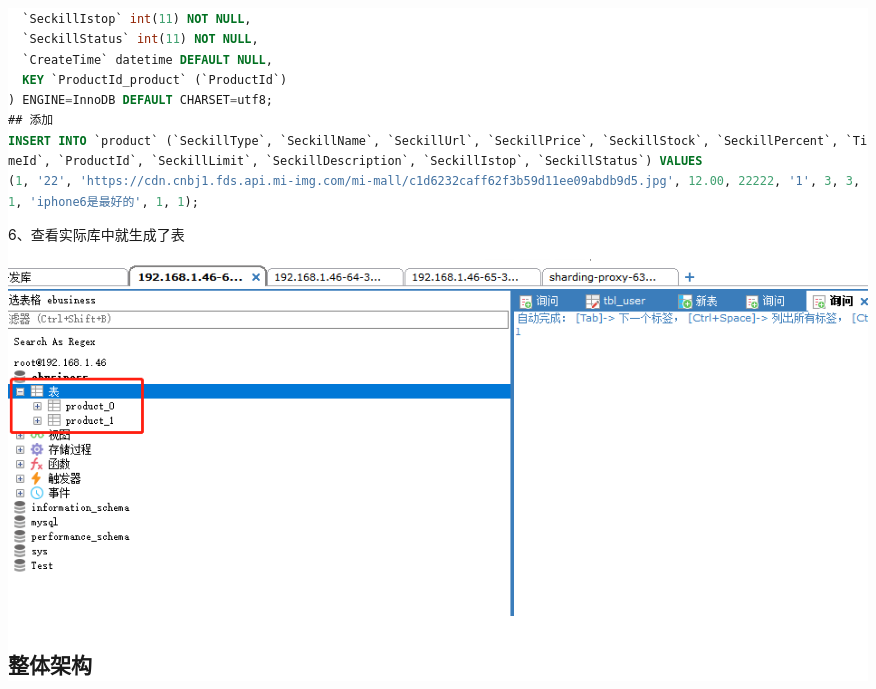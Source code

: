 ```sql
  `SeckillIstop` int(11) NOT NULL,
  `SeckillStatus` int(11) NOT NULL,
  `CreateTime` datetime DEFAULT NULL,
  KEY `ProductId_product` (`ProductId`)
) ENGINE=InnoDB DEFAULT CHARSET=utf8;
## 添加
INSERT INTO `product` (`SeckillType`, `SeckillName`, `SeckillUrl`, `SeckillPrice`, `SeckillStock`, `SeckillPercent`, `TimeId`, `ProductId`, `SeckillLimit`, `SeckillDescription`, `SeckillIstop`, `SeckillStatus`) VALUES
(1, '22', 'https://cdn.cnbj1.fds.api.mi-img.com/mi-mall/c1d6232caff62f3b59d11ee09abdb9d5.jpg', 12.00, 22222, '1', 3, 3, 1, 'iphone6是最好的', 1, 1);
```
6、查看实际库中就生成了表

![Alt text](/images/sharding/sharding_sphere_proxy012image.png)

## 整体架构
